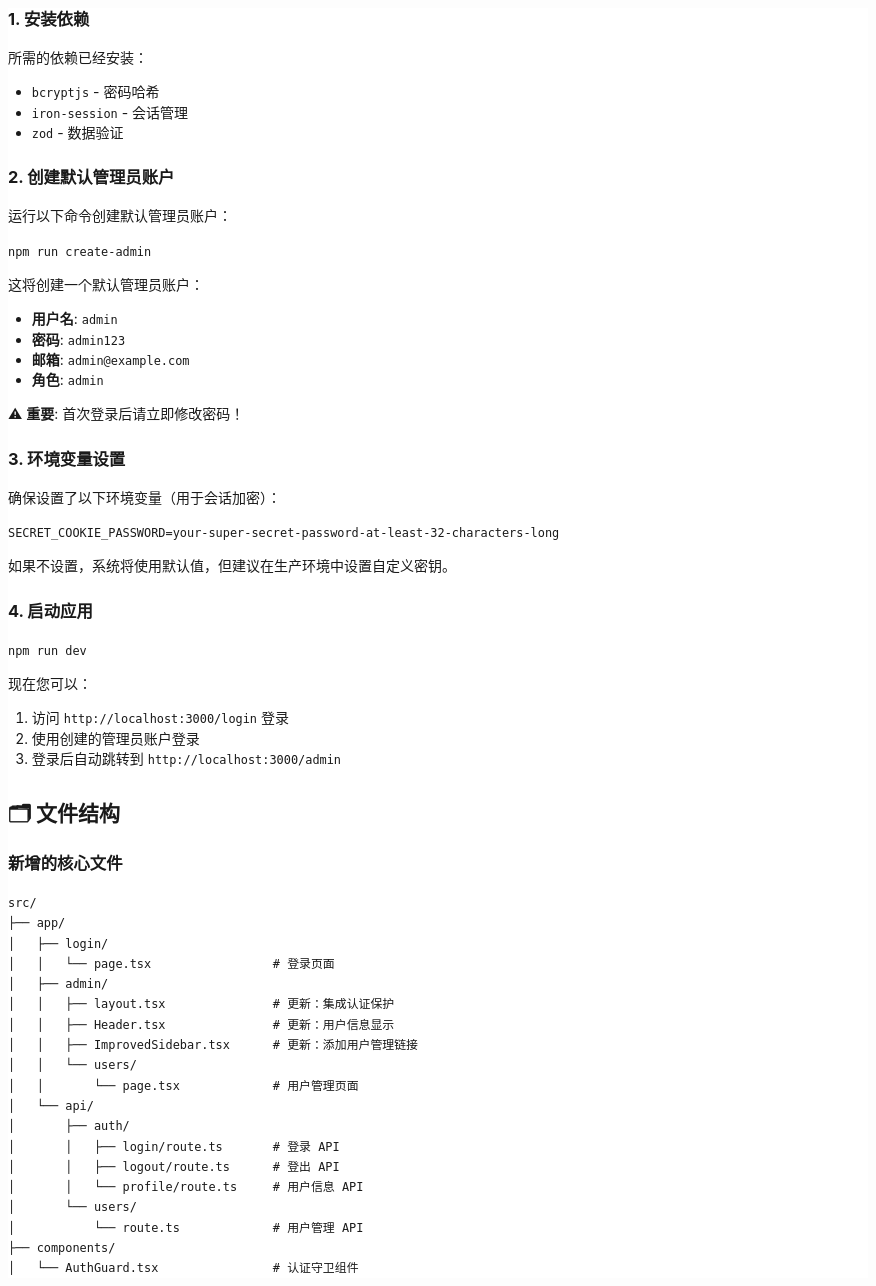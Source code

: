 ### 1. 安装依赖

所需的依赖已经安装：
- `bcryptjs` - 密码哈希
- `iron-session` - 会话管理
- `zod` - 数据验证

### 2. 创建默认管理员账户

运行以下命令创建默认管理员账户：

```bash
npm run create-admin
```

这将创建一个默认管理员账户：
- **用户名**: `admin`
- **密码**: `admin123`
- **邮箱**: `admin@example.com`
- **角色**: `admin`

⚠️ **重要**: 首次登录后请立即修改密码！

### 3. 环境变量设置

确保设置了以下环境变量（用于会话加密）：

```env
SECRET_COOKIE_PASSWORD=your-super-secret-password-at-least-32-characters-long
```

如果不设置，系统将使用默认值，但建议在生产环境中设置自定义密钥。

### 4. 启动应用

```bash
npm run dev
```

现在您可以：
1. 访问 `http://localhost:3000/login` 登录
2. 使用创建的管理员账户登录
3. 登录后自动跳转到 `http://localhost:3000/admin`

## 🗂️ 文件结构

### 新增的核心文件

```
src/
├── app/
│   ├── login/
│   │   └── page.tsx                 # 登录页面
│   ├── admin/
│   │   ├── layout.tsx               # 更新：集成认证保护
│   │   ├── Header.tsx               # 更新：用户信息显示
│   │   ├── ImprovedSidebar.tsx      # 更新：添加用户管理链接
│   │   └── users/
│   │       └── page.tsx             # 用户管理页面
│   └── api/
│       ├── auth/
│       │   ├── login/route.ts       # 登录 API
│       │   ├── logout/route.ts      # 登出 API
│       │   └── profile/route.ts     # 用户信息 API
│       └── users/
│           └── route.ts             # 用户管理 API
├── components/
│   └── AuthGuard.tsx                # 认证守卫组件
```
